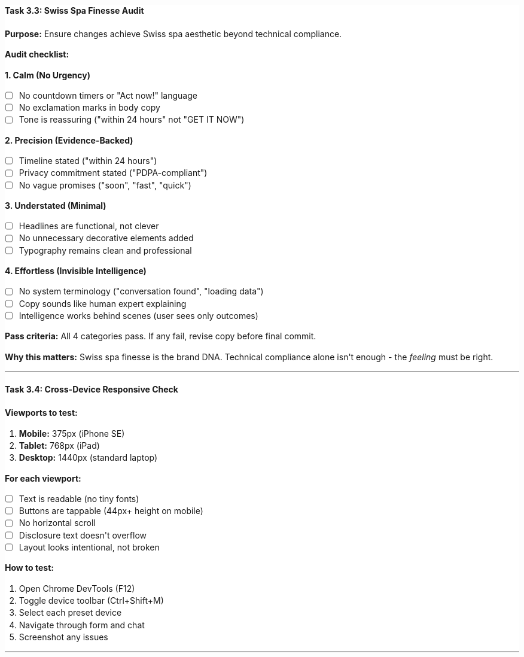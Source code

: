
#### Task 3.3: Swiss Spa Finesse Audit

**Purpose:** Ensure changes achieve Swiss spa aesthetic beyond technical compliance.

**Audit checklist:**

**1. Calm (No Urgency)**
- [ ] No countdown timers or "Act now!" language
- [ ] No exclamation marks in body copy
- [ ] Tone is reassuring ("within 24 hours" not "GET IT NOW")

**2. Precision (Evidence-Backed)**
- [ ] Timeline stated ("within 24 hours")
- [ ] Privacy commitment stated ("PDPA-compliant")
- [ ] No vague promises ("soon", "fast", "quick")

**3. Understated (Minimal)**
- [ ] Headlines are functional, not clever
- [ ] No unnecessary decorative elements added
- [ ] Typography remains clean and professional

**4. Effortless (Invisible Intelligence)**
- [ ] No system terminology ("conversation found", "loading data")
- [ ] Copy sounds like human expert explaining
- [ ] Intelligence works behind scenes (user sees only outcomes)

**Pass criteria:** All 4 categories pass. If any fail, revise copy before final commit.

**Why this matters:** Swiss spa finesse is the brand DNA. Technical compliance alone isn't enough - the *feeling* must be right.

---

#### Task 3.4: Cross-Device Responsive Check

**Viewports to test:**
1. **Mobile:** 375px (iPhone SE)
2. **Tablet:** 768px (iPad)
3. **Desktop:** 1440px (standard laptop)

**For each viewport:**
- [ ] Text is readable (no tiny fonts)
- [ ] Buttons are tappable (44px+ height on mobile)
- [ ] No horizontal scroll
- [ ] Disclosure text doesn't overflow
- [ ] Layout looks intentional, not broken

**How to test:**
1. Open Chrome DevTools (F12)
2. Toggle device toolbar (Ctrl+Shift+M)
3. Select each preset device
4. Navigate through form and chat
5. Screenshot any issues

---
